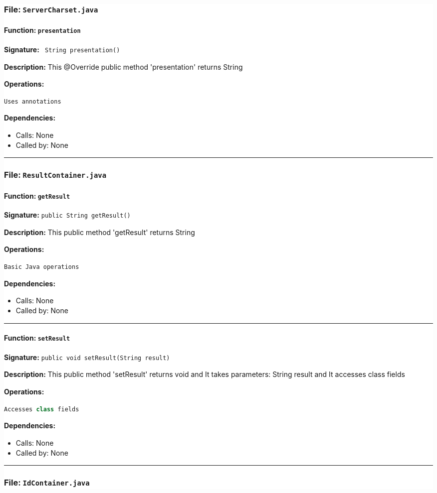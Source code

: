 ### File: `ServerCharset.java`

#### Function: `presentation`
**Signature:** ` String presentation()`

**Description:** This @Override
		public method 'presentation' returns String

**Operations:**
```java
Uses annotations
```

**Dependencies:**
- Calls: None
- Called by: None

---

### File: `ResultContainer.java`

#### Function: `getResult`
**Signature:** `public String getResult()`

**Description:** This public method 'getResult' returns String

**Operations:**
```java
Basic Java operations
```

**Dependencies:**
- Calls: None
- Called by: None

---

#### Function: `setResult`
**Signature:** `public void setResult(String result)`

**Description:** This public method 'setResult' returns void and It takes parameters: String result and It accesses class fields

**Operations:**
```java
Accesses class fields
```

**Dependencies:**
- Calls: None
- Called by: None

---

### File: `IdContainer.java`
